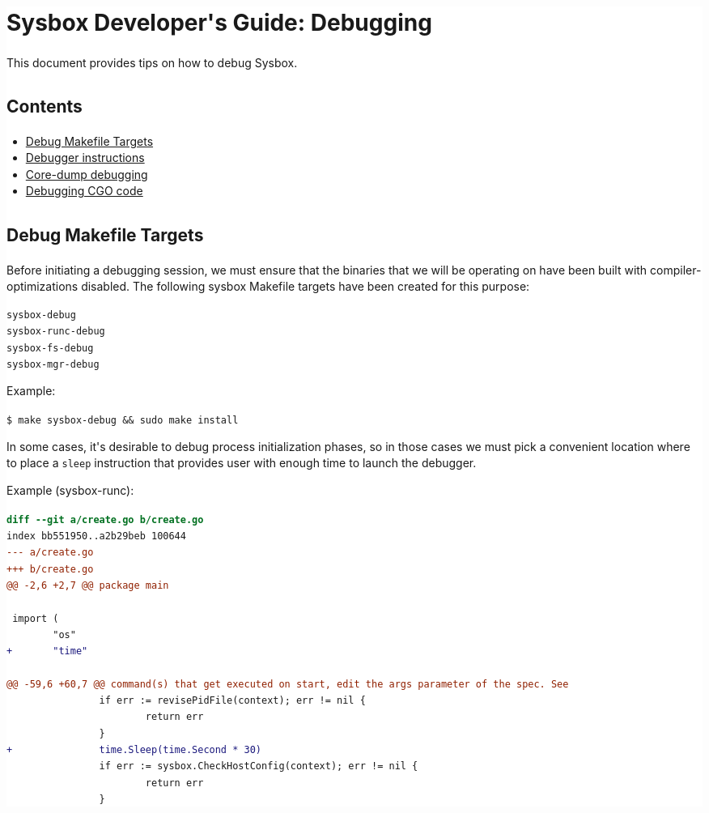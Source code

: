 # Sysbox Developer's Guide: Debugging

This document provides tips on how to debug Sysbox.

## Contents

-   [Debug Makefile Targets](#debug-makefile-targets)
-   [Debugger instructions](#debugger-instructions)
-   [Core-dump debugging](#core-dump-debugging)
-   [Debugging CGO code](#debugging-cgo-code)

## Debug Makefile Targets

Before initiating a debugging session, we must ensure that the binaries that we
will be operating on have been built with compiler-optimizations disabled. The
following sysbox Makefile targets have been created for this purpose:

```
sysbox-debug
sysbox-runc-debug
sysbox-fs-debug
sysbox-mgr-debug
```

Example:

```
$ make sysbox-debug && sudo make install
```

In some cases, it's desirable to debug process initialization phases, so in
those cases we must pick a convenient location where to place a `sleep`
instruction that provides user with enough time to launch the debugger.

Example (sysbox-runc):

```diff
diff --git a/create.go b/create.go
index bb551950..a2b29beb 100644
--- a/create.go
+++ b/create.go
@@ -2,6 +2,7 @@ package main

 import (
        "os"
+       "time"

@@ -59,6 +60,7 @@ command(s) that get executed on start, edit the args parameter of the spec. See
                if err := revisePidFile(context); err != nil {
                        return err
                }
+               time.Sleep(time.Second * 30)
                if err := sysbox.CheckHostConfig(context); err != nil {
                        return err
                }

```
